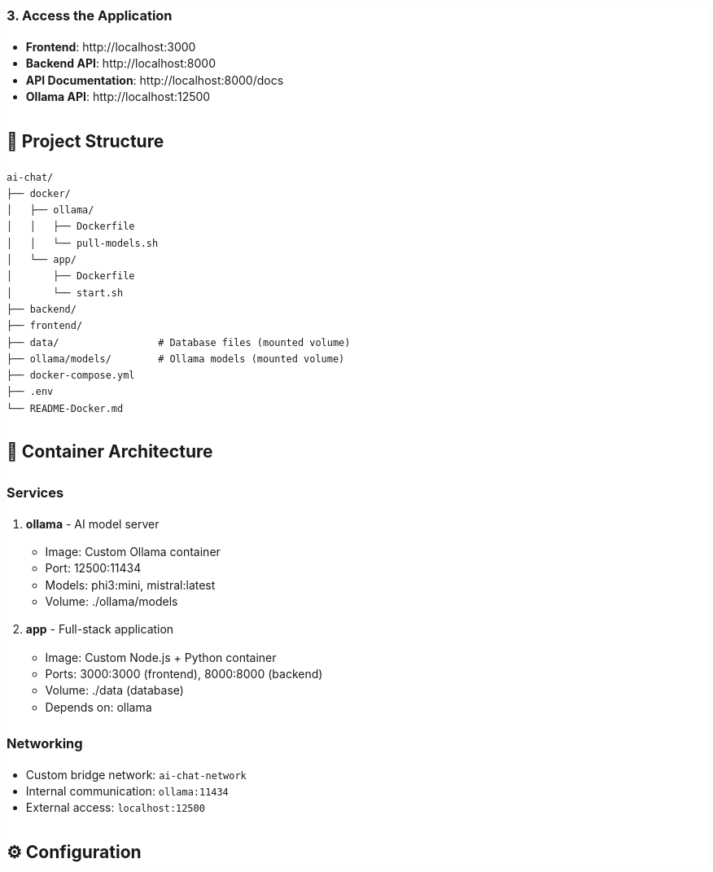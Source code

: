 ### 3. Access the Application

- **Frontend**: http://localhost:3000
- **Backend API**: http://localhost:8000
- **API Documentation**: http://localhost:8000/docs
- **Ollama API**: http://localhost:12500

## 📁 Project Structure

```
ai-chat/
├── docker/
│   ├── ollama/
│   │   ├── Dockerfile
│   │   └── pull-models.sh
│   └── app/
│       ├── Dockerfile
│       └── start.sh
├── backend/
├── frontend/
├── data/                 # Database files (mounted volume)
├── ollama/models/        # Ollama models (mounted volume)
├── docker-compose.yml
├── .env
└── README-Docker.md
```

## 🐳 Container Architecture

### Services

1. **ollama** - AI model server
   - Image: Custom Ollama container
   - Port: 12500:11434
   - Models: phi3:mini, mistral:latest
   - Volume: ./ollama/models

2. **app** - Full-stack application
   - Image: Custom Node.js + Python container
   - Ports: 3000:3000 (frontend), 8000:8000 (backend)
   - Volume: ./data (database)
   - Depends on: ollama

### Networking

- Custom bridge network: `ai-chat-network`
- Internal communication: `ollama:11434`
- External access: `localhost:12500`

## ⚙️ Configuration
